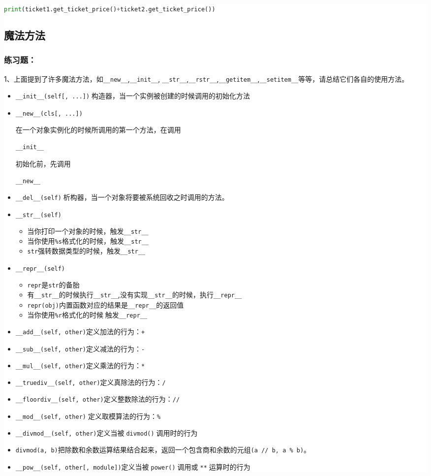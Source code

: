 ```python
print(ticket1.get_ticket_price()+ticket2.get_ticket_price())

```

## 魔法方法

### 练习题：

1、上面提到了许多魔法方法，如`__new__`,`__init__`, `__str__`,`__rstr__`,`__getitem__`,`__setitem__`等等，请总结它们各自的使用方法。

- `__init__(self[, ...])` 构造器，当一个实例被创建的时候调用的初始化方法

- `__new__(cls[, ...])`

  在一个对象实例化的时候所调用的第一个方法，在调用

  ```
  __init__
  ```

  初始化前，先调用

  ```
  __new__
  ```

- `__del__(self)` 析构器，当一个对象将要被系统回收之时调用的方法。

- ```
  __str__(self)
  ```

  - 当你打印一个对象的时候，触发`__str__`
  - 当你使用`%s`格式化的时候，触发`__str__`
  - `str`强转数据类型的时候，触发`__str__`

- ```
  __repr__(self)
  ```

  - `repr`是`str`的备胎
  - 有`__str__`的时候执行`__str__`,没有实现`__str__`的时候，执行`__repr__`
  - `repr(obj)`内置函数对应的结果是`__repr__`的返回值
  - 当你使用`%r`格式化的时候 触发`__repr__`

- `__add__(self, other)`定义加法的行为：`+`
- `__sub__(self, other)`定义减法的行为：`-`

- `__mul__(self, other)`定义乘法的行为：`*`
- `__truediv__(self, other)`定义真除法的行为：`/`
- `__floordiv__(self, other)`定义整数除法的行为：`//`
- `__mod__(self, other)` 定义取模算法的行为：`%`
- `__divmod__(self, other)`定义当被 `divmod()` 调用时的行为
- `divmod(a, b)`把除数和余数运算结果结合起来，返回一个包含商和余数的元组`(a // b, a % b)`。

- `__pow__(self, other[, module])`定义当被 `power()` 调用或 `**` 运算时的行为
